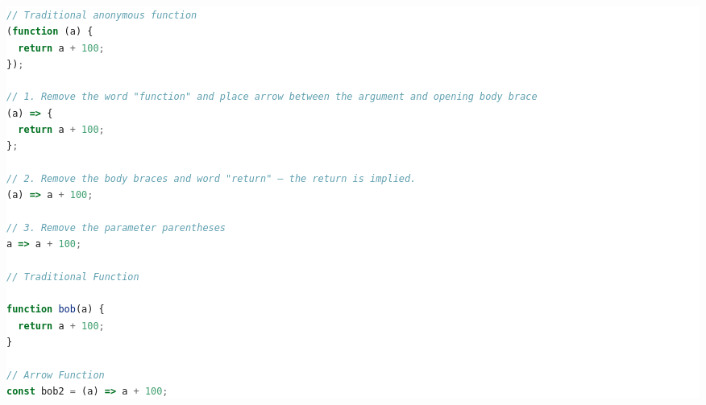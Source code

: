 ```js
// Traditional anonymous function
(function (a) {
  return a + 100;
});

// 1. Remove the word "function" and place arrow between the argument and opening body brace
(a) => {
  return a + 100;
};

// 2. Remove the body braces and word "return" — the return is implied.
(a) => a + 100;

// 3. Remove the parameter parentheses
a => a + 100;

// Traditional Function

function bob(a) {
  return a + 100;
}

// Arrow Function
const bob2 = (a) => a + 100;
```
